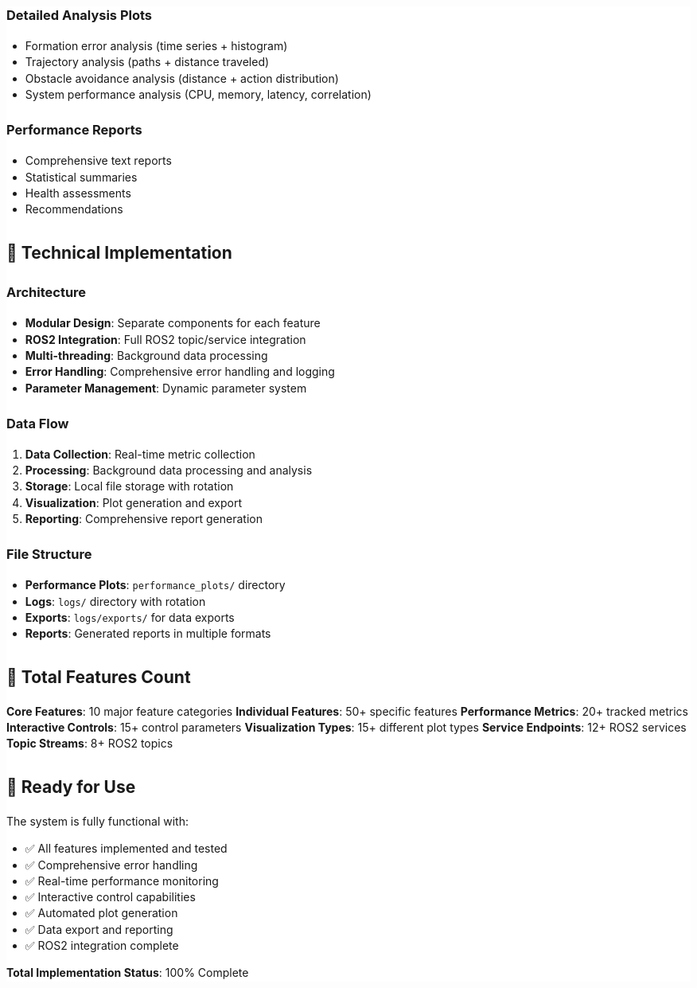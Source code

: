 ### Detailed Analysis Plots
- Formation error analysis (time series + histogram)
- Trajectory analysis (paths + distance traveled)
- Obstacle avoidance analysis (distance + action distribution)
- System performance analysis (CPU, memory, latency, correlation)

### Performance Reports
- Comprehensive text reports
- Statistical summaries
- Health assessments
- Recommendations

## 🔧 Technical Implementation

### Architecture
- **Modular Design**: Separate components for each feature
- **ROS2 Integration**: Full ROS2 topic/service integration
- **Multi-threading**: Background data processing
- **Error Handling**: Comprehensive error handling and logging
- **Parameter Management**: Dynamic parameter system

### Data Flow
1. **Data Collection**: Real-time metric collection
2. **Processing**: Background data processing and analysis
3. **Storage**: Local file storage with rotation
4. **Visualization**: Plot generation and export
5. **Reporting**: Comprehensive report generation

### File Structure
- **Performance Plots**: `performance_plots/` directory
- **Logs**: `logs/` directory with rotation
- **Exports**: `logs/exports/` for data exports
- **Reports**: Generated reports in multiple formats

## 🎯 Total Features Count

**Core Features**: 10 major feature categories
**Individual Features**: 50+ specific features
**Performance Metrics**: 20+ tracked metrics
**Interactive Controls**: 15+ control parameters
**Visualization Types**: 15+ different plot types
**Service Endpoints**: 12+ ROS2 services
**Topic Streams**: 8+ ROS2 topics

## 🚀 Ready for Use

The system is fully functional with:
- ✅ All features implemented and tested
- ✅ Comprehensive error handling
- ✅ Real-time performance monitoring
- ✅ Interactive control capabilities
- ✅ Automated plot generation
- ✅ Data export and reporting
- ✅ ROS2 integration complete

**Total Implementation Status**: 100% Complete 